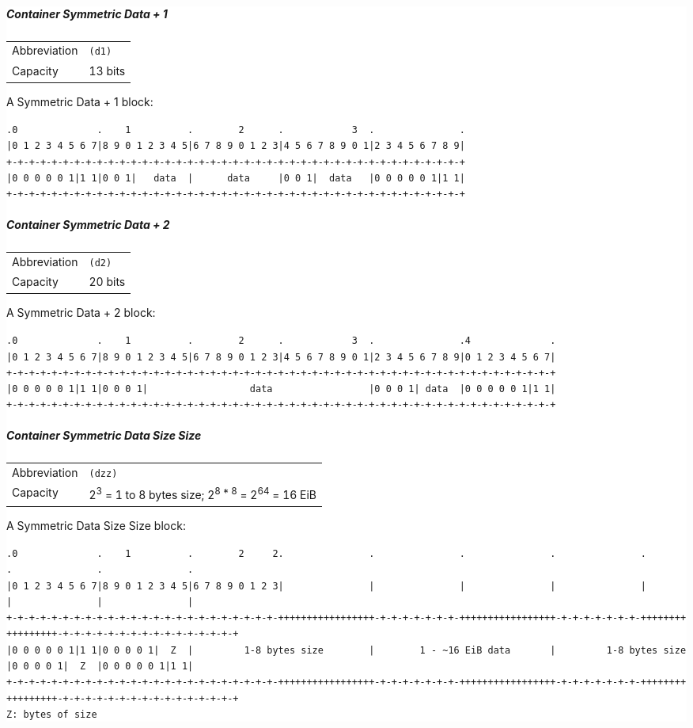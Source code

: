 ##### Container Symmetric Data + 1

|              |         |
|--------------|---------|
| Abbreviation | `(d1)`  |
| Capacity     | 13 bits |

A Symmetric Data + 1 block:

```
.0              .    1          .        2      .            3  .               .
|0 1 2 3 4 5 6 7|8 9 0 1 2 3 4 5|6 7 8 9 0 1 2 3|4 5 6 7 8 9 0 1|2 3 4 5 6 7 8 9|
+-+-+-+-+-+-+-+-+-+-+-+-+-+-+-+-+-+-+-+-+-+-+-+-+-+-+-+-+-+-+-+-+-+-+-+-+-+-+-+-+
|0 0 0 0 0 1|1 1|0 0 1|   data  |      data     |0 0 1|  data   |0 0 0 0 0 1|1 1|
+-+-+-+-+-+-+-+-+-+-+-+-+-+-+-+-+-+-+-+-+-+-+-+-+-+-+-+-+-+-+-+-+-+-+-+-+-+-+-+-+
```

##### Container Symmetric Data + 2

|              |         |
|--------------|---------|
| Abbreviation | `(d2)`  |
| Capacity     | 20 bits |

A Symmetric Data + 2 block:

```
.0              .    1          .        2      .            3  .               .4              .
|0 1 2 3 4 5 6 7|8 9 0 1 2 3 4 5|6 7 8 9 0 1 2 3|4 5 6 7 8 9 0 1|2 3 4 5 6 7 8 9|0 1 2 3 4 5 6 7|
+-+-+-+-+-+-+-+-+-+-+-+-+-+-+-+-+-+-+-+-+-+-+-+-+-+-+-+-+-+-+-+-+-+-+-+-+-+-+-+-+-+-+-+-+-+-+-+-+
|0 0 0 0 0 1|1 1|0 0 0 1|                  data                 |0 0 0 1| data  |0 0 0 0 0 1|1 1|
+-+-+-+-+-+-+-+-+-+-+-+-+-+-+-+-+-+-+-+-+-+-+-+-+-+-+-+-+-+-+-+-+-+-+-+-+-+-+-+-+-+-+-+-+-+-+-+-+
```

##### Container Symmetric Data Size Size

|              |                                                          |
|--------------|----------------------------------------------------------|
| Abbreviation | `(dzz)`                                                  |
| Capacity     | $2^3$ = 1 to 8 bytes size; $2^{8*8}$ = $2^{64}$ = 16 EiB |

A Symmetric Data Size Size block:

```
.0              .    1          .        2     2.               .               .               .               .               .               .               .
|0 1 2 3 4 5 6 7|8 9 0 1 2 3 4 5|6 7 8 9 0 1 2 3|               |               |               |               |               |               |               |
+-+-+-+-+-+-+-+-+-+-+-+-+-+-+-+-+-+-+-+-+-+-+-+-+++++++++++++++++-+-+-+-+-+-+-+-+++++++++++++++++-+-+-+-+-+-+-+-+++++++++++++++++-+-+-+-+-+-+-+-+-+-+-+-+-+-+-+-+
|0 0 0 0 0 1|1 1|0 0 0 0 1|  Z  |         1-8 bytes size        |        1 - ~16 EiB data       |         1-8 bytes size        |0 0 0 0 1|  Z  |0 0 0 0 0 1|1 1|
+-+-+-+-+-+-+-+-+-+-+-+-+-+-+-+-+-+-+-+-+-+-+-+-+++++++++++++++++-+-+-+-+-+-+-+-+++++++++++++++++-+-+-+-+-+-+-+-+++++++++++++++++-+-+-+-+-+-+-+-+-+-+-+-+-+-+-+-+
Z: bytes of size
```
